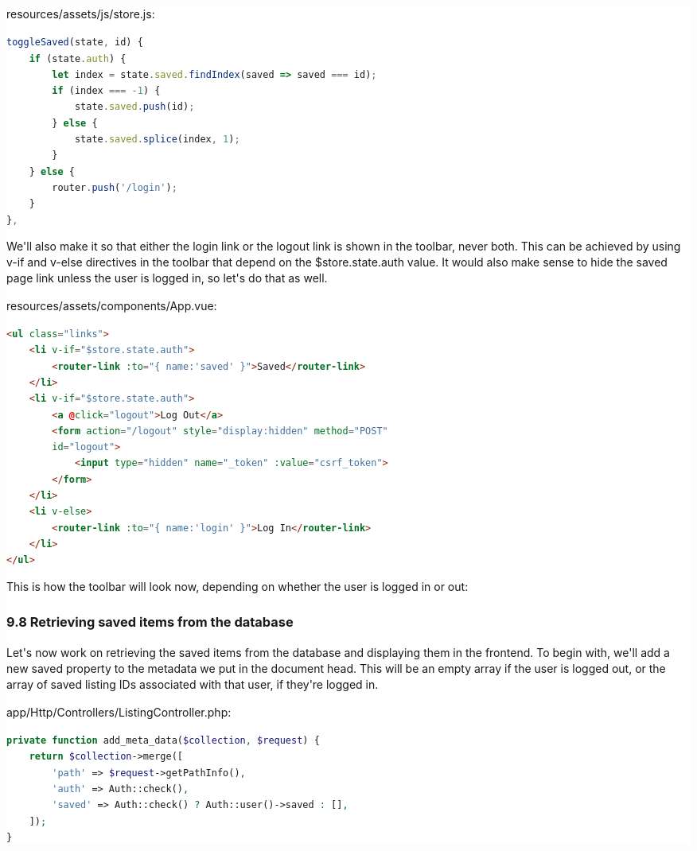 resources/assets/js/store.js:

```js
toggleSaved(state, id) {
    if (state.auth) {
        let index = state.saved.findIndex(saved => saved === id);
        if (index === -1) {
            state.saved.push(id);
        } else {
            state.saved.splice(index, 1);
        }
    } else {
        router.push('/login');
    }
},
```

We'll also make it so that either the login link or the logout link is shown in the toolbar, never both. This can be achieved by using v-if and v-else directives in the toolbar that depend on the \$store.state.auth value. It would also make sense to hide the saved page link unless the user is logged in, so let's do that as well.

resources/assets/components/App.vue:

```html
<ul class="links">
    <li v-if="$store.state.auth">
        <router-link :to="{ name:'saved' }">Saved</router-link>
    </li>
    <li v-if="$store.state.auth">
        <a @click="logout">Log Out</a>
        <form action="/logout" style="display:hidden" method="POST"
        id="logout">
            <input type="hidden" name="_token" :value="csrf_token">
        </form>
    </li>
    <li v-else>
        <router-link :to="{ name:'login' }">Log In</router-link>
    </li>
</ul>
```

This is how the toolbar will look now, depending on whether the user is logged in or out:

### 9.8 Retrieving saved items from the database

Let's now work on retrieving the saved items from the database and displaying them in the frontend. To begin with, we'll add a new saved property to the metadata we put in the document head. This will be an empty array if the user is logged out, or the array of saved listing IDs associated with that user, if they're logged in.

app/Http/Controllers/ListingController.php:

```php
private function add_meta_data($collection, $request) {
    return $collection->merge([
        'path' => $request->getPathInfo(),
        'auth' => Auth::check(),
        'saved' => Auth::check() ? Auth::user()->saved : [],
    ]);
}
```
